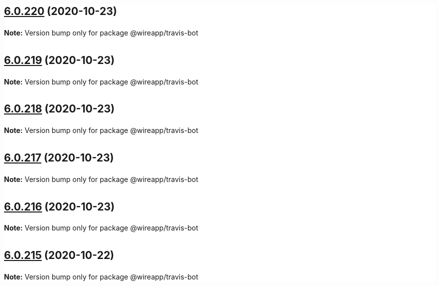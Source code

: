 

## [6.0.220](https://github.com/wireapp/wire-web-packages/tree/master/packages/travis-bot/compare/@wireapp/travis-bot@6.0.219...@wireapp/travis-bot@6.0.220) (2020-10-23)

**Note:** Version bump only for package @wireapp/travis-bot





## [6.0.219](https://github.com/wireapp/wire-web-packages/tree/master/packages/travis-bot/compare/@wireapp/travis-bot@6.0.218...@wireapp/travis-bot@6.0.219) (2020-10-23)

**Note:** Version bump only for package @wireapp/travis-bot





## [6.0.218](https://github.com/wireapp/wire-web-packages/tree/master/packages/travis-bot/compare/@wireapp/travis-bot@6.0.217...@wireapp/travis-bot@6.0.218) (2020-10-23)

**Note:** Version bump only for package @wireapp/travis-bot





## [6.0.217](https://github.com/wireapp/wire-web-packages/tree/master/packages/travis-bot/compare/@wireapp/travis-bot@6.0.216...@wireapp/travis-bot@6.0.217) (2020-10-23)

**Note:** Version bump only for package @wireapp/travis-bot





## [6.0.216](https://github.com/wireapp/wire-web-packages/tree/master/packages/travis-bot/compare/@wireapp/travis-bot@6.0.215...@wireapp/travis-bot@6.0.216) (2020-10-23)

**Note:** Version bump only for package @wireapp/travis-bot





## [6.0.215](https://github.com/wireapp/wire-web-packages/tree/master/packages/travis-bot/compare/@wireapp/travis-bot@6.0.214...@wireapp/travis-bot@6.0.215) (2020-10-22)

**Note:** Version bump only for package @wireapp/travis-bot



